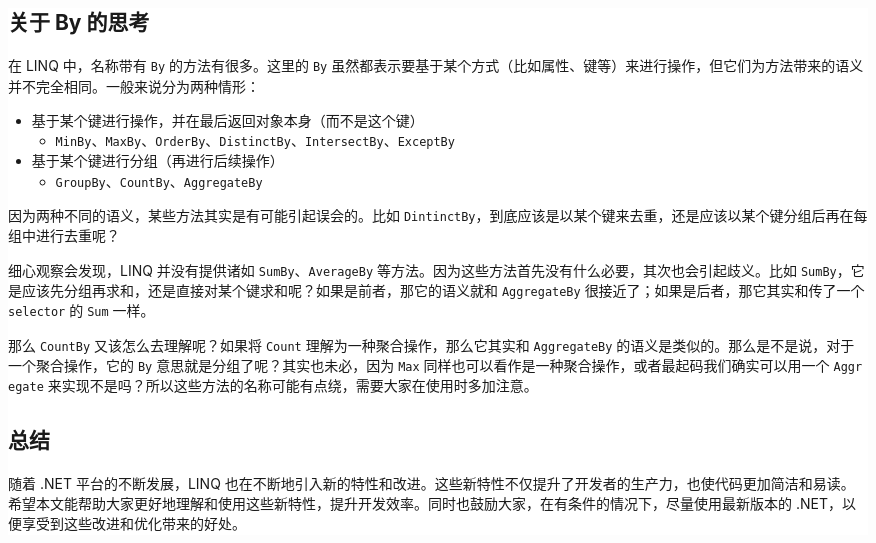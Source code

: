 ## 关于 By 的思考

在 LINQ 中，名称带有 `By` 的方法有很多。这里的 `By` 虽然都表示要基于某个方式（比如属性、键等）来进行操作，但它们为方法带来的语义并不完全相同。一般来说分为两种情形：

- 基于某个键进行操作，并在最后返回对象本身（而不是这个键）
  - `MinBy`、`MaxBy`、`OrderBy`、`DistinctBy`、`IntersectBy`、`ExceptBy`
- 基于某个键进行分组（再进行后续操作）
  - `GroupBy`、`CountBy`、`AggregateBy`

因为两种不同的语义，某些方法其实是有可能引起误会的。比如 `DintinctBy`，到底应该是以某个键来去重，还是应该以某个键分组后再在每组中进行去重呢？

细心观察会发现，LINQ 并没有提供诸如 `SumBy`、`AverageBy` 等方法。因为这些方法首先没有什么必要，其次也会引起歧义。比如 `SumBy`，它是应该先分组再求和，还是直接对某个键求和呢？如果是前者，那它的语义就和 `AggregateBy` 很接近了；如果是后者，那它其实和传了一个 `selector` 的 `Sum` 一样。

那么 `CountBy` 又该怎么去理解呢？如果将 `Count` 理解为一种聚合操作，那么它其实和 `AggregateBy` 的语义是类似的。那么是不是说，对于一个聚合操作，它的 `By` 意思就是分组了呢？其实也未必，因为 `Max` 同样也可以看作是一种聚合操作，或者最起码我们确实可以用一个 `Aggregate` 来实现不是吗？所以这些方法的名称可能有点绕，需要大家在使用时多加注意。

## 总结

随着 .NET 平台的不断发展，LINQ 也在不断地引入新的特性和改进。这些新特性不仅提升了开发者的生产力，也使代码更加简洁和易读。希望本文能帮助大家更好地理解和使用这些新特性，提升开发效率。同时也鼓励大家，在有条件的情况下，尽量使用最新版本的 .NET，以便享受到这些改进和优化带来的好处。
